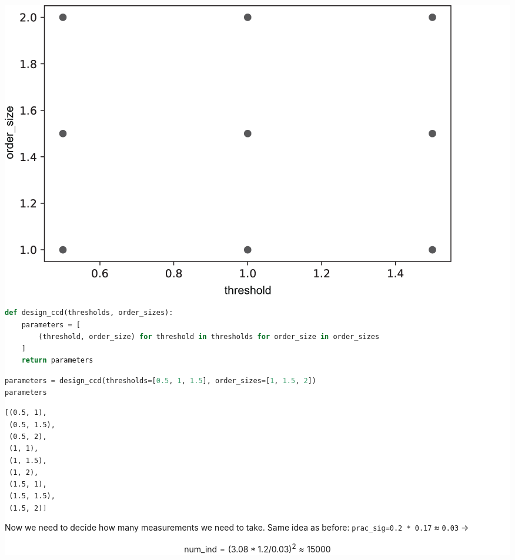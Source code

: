 ![image.png](experimentation-ch4-ccd.png)

```python
def design_ccd(thresholds, order_sizes):
    parameters = [
        (threshold, order_size) for threshold in thresholds for order_size in order_sizes
    ]
    return parameters
```
```python
parameters = design_ccd(thresholds=[0.5, 1, 1.5], order_sizes=[1, 1.5, 2])
parameters
```
    [(0.5, 1),
     (0.5, 1.5),
     (0.5, 2),
     (1, 1),
     (1, 1.5),
     (1, 2),
     (1.5, 1),
     (1.5, 1.5),
     (1.5, 2)]

Now we need to decide how many measurements we need to take. Same idea as before: `prac_sig=0.2 * 0.17` $\approx$ `0.03` $\to$

$$
\text{num\_ind} = (3.08 * 1.2 / 0.03) ^ 2 \approx 15 000
$$
